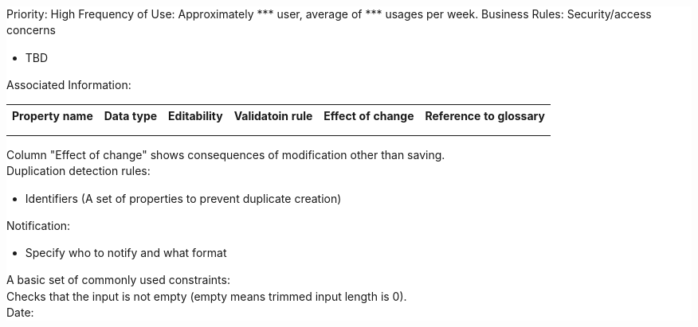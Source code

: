   </tr>
  <tr>
    <td>Priority:</td>
    <td style="width: 80%; text-align: left" colspan="3">High</td>
  </tr>
  <tr>
    <td>Frequency of Use:</td>
    <td style="width: 80%; text-align: left" colspan="3">
      Approximately *** user, average of *** usages per week.
    </td>
  </tr>
  <tr>
    <td>Business Rules:</td>
    <td style="width: 80%; text-align: left" colspan="3">
      Security/access concerns
      <ul>
        <li>TBD</li>
      </ul>
    </td>
  </tr>
  <tr>
    <td>Associated Information:</td>
    <td style="width: 80%; text-align: left" colspan="3">
      <table style="width: 100%">
        <tr>
          <th>Property name</th>
          <th>Data type</th>
          <th>Editability</th>
          <th>Validatoin rule</th>
          <th>Effect of change</th>
          <th>Reference to glossary</th>
        </tr>
        <tr>
          <td></td>
          <td></td>
          <td></td>
          <td></td>
          <td></td>
        </tr>
        <tr>
          <td></td>
          <td></td>
          <td></td>
          <td></td>
          <td></td>
        </tr>
      </table>
      Column "Effect of change" shows consequences of modification other
      than saving. <br />
      Duplication detection rules:
      <ul>
        <li>
          Identifiers (A set of properties to prevent duplicate creation)
        </li>
      </ul>
      Notification:
      <ul>
        <li>Specify who to notify and what format</li>
      </ul>
      A basic set of commonly used constraints: <br />
      Checks that the input is not empty (empty means trimmed input length
      is 0). <br />
      Date:
      <ul>